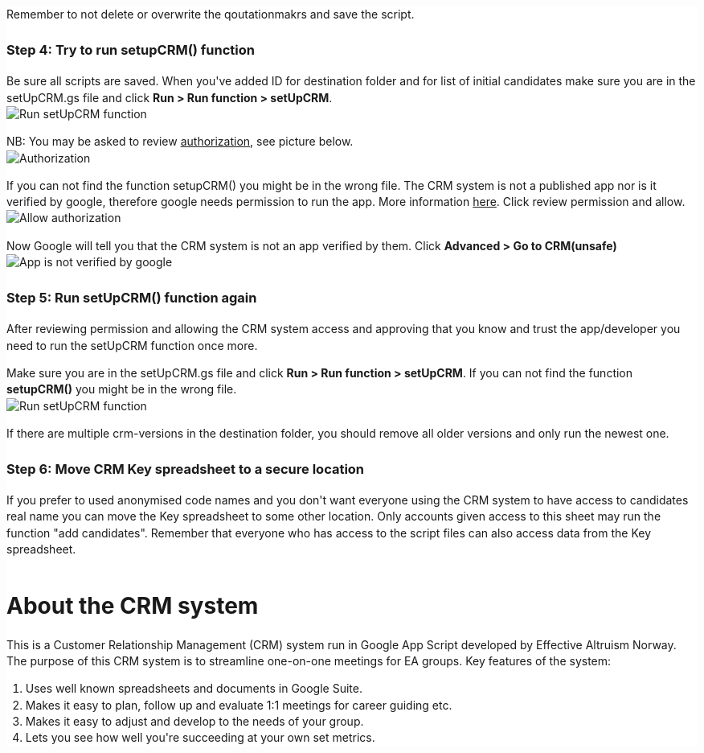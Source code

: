 Remember to not delete or overwrite the qoutationmakrs and save the script. <br/>

### Step 4: Try to run setupCRM() function
Be sure all scripts are saved. When you've added ID for destination folder and for list of initial candidates make sure you are in the setUpCRM.gs file and click **Run > Run function > setUpCRM**. <br/>
![Run setUpCRM function](images/setUpFunction.png) <br/>

NB: You may be asked to review [authorization](https://developers.google.com/apps-script/guides/services/advanced), see picture below. <br/>
![Authorization](images/authorizationRequired.png) <br/>

If you can not find the function setupCRM() you might be in the wrong file. The CRM system is not a published app nor is it verified by google, therefore google needs permission to run the app. More information [here](https://developers.google.com/apps-script/guides/services/advanced). Click review permission and allow. <br/>
![Allow authorization](images/authorizationAllow.png) <br/>

Now Google will tell you that the CRM system is not an app verified by them. Click **Advanced > Go to CRM(unsafe)** <br/>
![App is not verified by google](images/errorNotVerified.png) <br/>

### Step 5: Run setUpCRM() function again
After reviewing permission and allowing the CRM system access and approving that you know and trust the app/developer you need to run the setUpCRM function once more. <br/>

Make sure you are in the setUpCRM.gs file and click **Run > Run function > setUpCRM**. If you can not find the function **setupCRM()** you might be in the wrong file. <br/>
![Run setUpCRM function](images/setUpFunction.png) <br/>

If there are multiple crm-versions in the destination folder, you should remove all older versions and only run the newest one. <br/> 

### Step 6: Move CRM Key spreadsheet to a secure location
If you prefer to used anonymised code names and you don't want everyone using the CRM system to have access to candidates real name you can move the Key spreadsheet to some other location. Only accounts given access to this sheet may run the function "add candidates". Remember that everyone who has access to the script files can also access data from the Key spreadsheet. 


# About the CRM system <a name="aboutCRM"></a>

This is a Customer Relationship Management (CRM) system run in Google App Script developed by Effective Altruism Norway.
The purpose of this CRM system is to streamline one-on-one meetings for EA groups. Key features of the system:

1. Uses well known spreadsheets and documents in Google Suite.
2. Makes it easy to plan, follow up and evaluate 1:1 meetings for career guiding etc.
3. Makes it easy to adjust and develop to the needs of your group.
4. Lets you see how well you're succeeding at your own set metrics.
